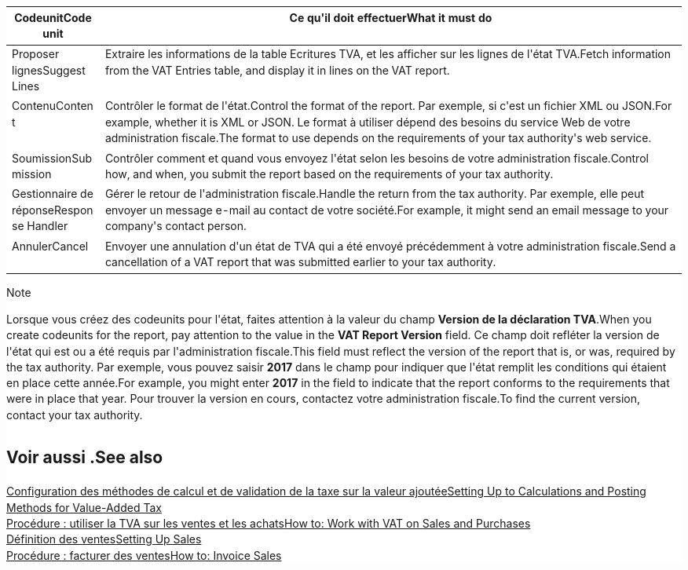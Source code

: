 | <span data-ttu-id="b2cd2-187">Codeunit</span><span class="sxs-lookup"><span data-stu-id="b2cd2-187">Codeunit</span></span> | <span data-ttu-id="b2cd2-188">Ce qu'il doit effectuer</span><span class="sxs-lookup"><span data-stu-id="b2cd2-188">What it must do</span></span> |
|----|-----|
|<span data-ttu-id="b2cd2-189">Proposer lignes</span><span class="sxs-lookup"><span data-stu-id="b2cd2-189">Suggest Lines</span></span>| <span data-ttu-id="b2cd2-190">Extraire les informations de la table Ecritures TVA, et les afficher sur les lignes de l'état TVA.</span><span class="sxs-lookup"><span data-stu-id="b2cd2-190">Fetch information from the VAT Entries table, and display it in lines on the VAT report.</span></span>|
|<span data-ttu-id="b2cd2-191">Contenu</span><span class="sxs-lookup"><span data-stu-id="b2cd2-191">Content</span></span> | <span data-ttu-id="b2cd2-192">Contrôler le format de l'état.</span><span class="sxs-lookup"><span data-stu-id="b2cd2-192">Control the format of the report.</span></span> <span data-ttu-id="b2cd2-193">Par exemple, si c'est un fichier XML ou JSON.</span><span class="sxs-lookup"><span data-stu-id="b2cd2-193">For example, whether it is XML or JSON.</span></span> <span data-ttu-id="b2cd2-194">Le format à utiliser dépend des besoins du service Web de votre administration fiscale.</span><span class="sxs-lookup"><span data-stu-id="b2cd2-194">The format to use depends on the requirements of your tax authority's web service.</span></span> |
|<span data-ttu-id="b2cd2-195">Soumission</span><span class="sxs-lookup"><span data-stu-id="b2cd2-195">Submission</span></span> | <span data-ttu-id="b2cd2-196">Contrôler comment et quand vous envoyez l'état selon les besoins de votre administration fiscale.</span><span class="sxs-lookup"><span data-stu-id="b2cd2-196">Control how, and when, you submit the report based on the requirements of your tax authority.</span></span> |
|<span data-ttu-id="b2cd2-197">Gestionnaire de réponse</span><span class="sxs-lookup"><span data-stu-id="b2cd2-197">Response Handler</span></span> | <span data-ttu-id="b2cd2-198">Gérer le retour de l'administration fiscale.</span><span class="sxs-lookup"><span data-stu-id="b2cd2-198">Handle the return from the tax authority.</span></span> <span data-ttu-id="b2cd2-199">Par exemple, elle peut envoyer un message e-mail au contact de votre société.</span><span class="sxs-lookup"><span data-stu-id="b2cd2-199">For example, it might send an email message to your company's contact person.</span></span> |
|<span data-ttu-id="b2cd2-200">Annuler</span><span class="sxs-lookup"><span data-stu-id="b2cd2-200">Cancel</span></span> | <span data-ttu-id="b2cd2-201">Envoyer une annulation d'un état de TVA qui a été envoyé précédemment à votre administration fiscale.</span><span class="sxs-lookup"><span data-stu-id="b2cd2-201">Send a cancellation of a VAT report that was submitted earlier to your tax authority.</span></span> |

> [!NOTE]  
>   <span data-ttu-id="b2cd2-202">Lorsque vous créez des codeunits pour l'état, faites attention à la valeur du champ **Version de la déclaration TVA**.</span><span class="sxs-lookup"><span data-stu-id="b2cd2-202">When you create codeunits for the report, pay attention to the value in the **VAT Report Version** field.</span></span> <span data-ttu-id="b2cd2-203">Ce champ doit refléter la version de l'état qui est ou a été requis par l'administration fiscale.</span><span class="sxs-lookup"><span data-stu-id="b2cd2-203">This field must reflect the version of the report that is, or was, required by the tax authority.</span></span> <span data-ttu-id="b2cd2-204">Par exemple, vous pouvez saisir **2017** dans le champ pour indiquer que l'état remplit les conditions qui étaient en place cette année.</span><span class="sxs-lookup"><span data-stu-id="b2cd2-204">For example, you might enter **2017** in the field to indicate that the report conforms to the requirements that were in place that year.</span></span> <span data-ttu-id="b2cd2-205">Pour trouver la version en cours, contactez votre administration fiscale.</span><span class="sxs-lookup"><span data-stu-id="b2cd2-205">To find the current version, contact your tax authority.</span></span>  

## <a name="see-also"></a><span data-ttu-id="b2cd2-206">Voir aussi .</span><span class="sxs-lookup"><span data-stu-id="b2cd2-206">See also</span></span>
[<span data-ttu-id="b2cd2-207">Configuration des méthodes de calcul et de validation de la taxe sur la valeur ajoutée</span><span class="sxs-lookup"><span data-stu-id="b2cd2-207">Setting Up to Calculations and Posting Methods for Value-Added Tax</span></span>](finance-setup-vat.md)  
[<span data-ttu-id="b2cd2-208">Procédure : utiliser la TVA sur les ventes et les achats</span><span class="sxs-lookup"><span data-stu-id="b2cd2-208">How to: Work with VAT on Sales and Purchases</span></span>](finance-work-with-vat.md)  
[<span data-ttu-id="b2cd2-209">Définition des ventes</span><span class="sxs-lookup"><span data-stu-id="b2cd2-209">Setting Up Sales</span></span>](sales-setup-sales.md)  
[<span data-ttu-id="b2cd2-210">Procédure : facturer des ventes</span><span class="sxs-lookup"><span data-stu-id="b2cd2-210">How to: Invoice Sales</span></span>](sales-setup-sales.md)  

